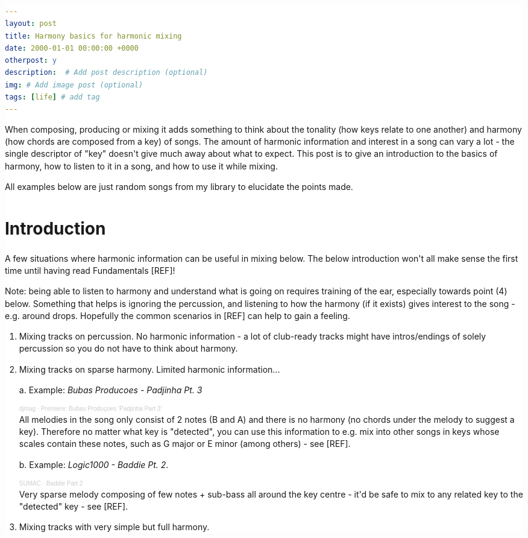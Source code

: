```yaml
---
layout: post
title: Harmony basics for harmonic mixing
date: 2000-01-01 00:00:00 +0000
otherpost: y
description:  # Add post description (optional)
img: # Add image post (optional)
tags: [life] # add tag
---
```


When composing, producing or mixing it adds something to think about the tonality (how keys relate to one another) and harmony (how chords are composed from a key) of songs. The amount of harmonic information and interest in a song can vary a lot - the single descriptor of "key" doesn't give much away about what to expect. This post is to give an introduction to the basics of harmony, how to listen to it in a song, and how to use it while mixing. 

All examples below are just random songs from my library to elucidate the points made.

# Introduction

A few situations where harmonic information can be useful in mixing below. The below introduction won't all make sense the first time until having read Fundamentals [REF]!

Note: being able to listen to harmony and understand what is going on requires training of the ear, especially towards point (4) below. Something that helps is ignoring the percussion, and listening to how the harmony (if it exists) gives interest to the song - e.g. around drops. Hopefully the common scenarios in [REF] can help to gain a feeling. 

1. Mixing tracks on percussion. No harmonic information - a lot of club-ready tracks might have intros/endings of solely percussion so you do not have to think about harmony.
2. Mixing tracks on sparse harmony. Limited harmonic information...

    a. Example: _Bubas Producoes - Padjinha Pt. 3_
    
    <iframe width="100%" height="166" scrolling="no" frameborder="no" allow="autoplay" src="https://w.soundcloud.com/player/?url=https%3A//api.soundcloud.com/tracks/820280779&color=%23ff5500&auto_play=false&hide_related=false&show_comments=true&show_user=true&show_reposts=false&show_teaser=true"></iframe><div style="font-size: 10px; color: #cccccc;line-break: anywhere;word-break: normal;overflow: hidden;white-space: nowrap;text-overflow: ellipsis; font-family: Interstate,Lucida Grande,Lucida Sans Unicode,Lucida Sans,Garuda,Verdana,Tahoma,sans-serif;font-weight: 100;"><a href="https://soundcloud.com/djmag" title="djmag" target="_blank" style="color: #cccccc; text-decoration: none;">djmag</a> · <a href="https://soundcloud.com/djmag/premiere-bubas-producoes-padjinha-part-3" title="Premiere: Bubas Produçoes ‘Padjinha Part 3’" target="_blank" style="color: #cccccc; text-decoration: none;">Premiere: Bubas Produçoes ‘Padjinha Part 3’</a></div>
    All melodies in the song only consist of 2 notes (B and A) and there is no harmony (no chords under the melody to suggest a key). Therefore no matter what key is "detected", you can use this information to e.g. mix into other songs in keys whose scales contain these notes, such as G major or E minor (among others) - see [REF].

    b. Example: _Logic1000 - Baddie Pt. 2_.
    
    <iframe width="100%" height="166" scrolling="no" frameborder="no" allow="autoplay" src="https://w.soundcloud.com/player/?url=https%3A//api.soundcloud.com/tracks/540865497&color=%23ff5500&auto_play=false&hide_related=false&show_comments=true&show_user=true&show_reposts=false&show_teaser=true"></iframe><div style="font-size: 10px; color: #cccccc;line-break: anywhere;word-break: normal;overflow: hidden;white-space: nowrap;text-overflow: ellipsis; font-family: Interstate,Lucida Grande,Lucida Sans Unicode,Lucida Sans,Garuda,Verdana,Tahoma,sans-serif;font-weight: 100;"><a href="https://soundcloud.com/sumactrac" title="SUMAC" target="_blank" style="color: #cccccc; text-decoration: none;">SUMAC</a> · <a href="https://soundcloud.com/sumactrac/baddie-part-2-1" title="Baddie Part 2" target="_blank" style="color: #cccccc; text-decoration: none;">Baddie Part 2</a></div>
    Very sparse melody composing of few notes + sub-bass all around the key centre - it'd be safe to mix to any related key to the "detected" key - see [REF].
3. Mixing tracks with very simple but full harmony.